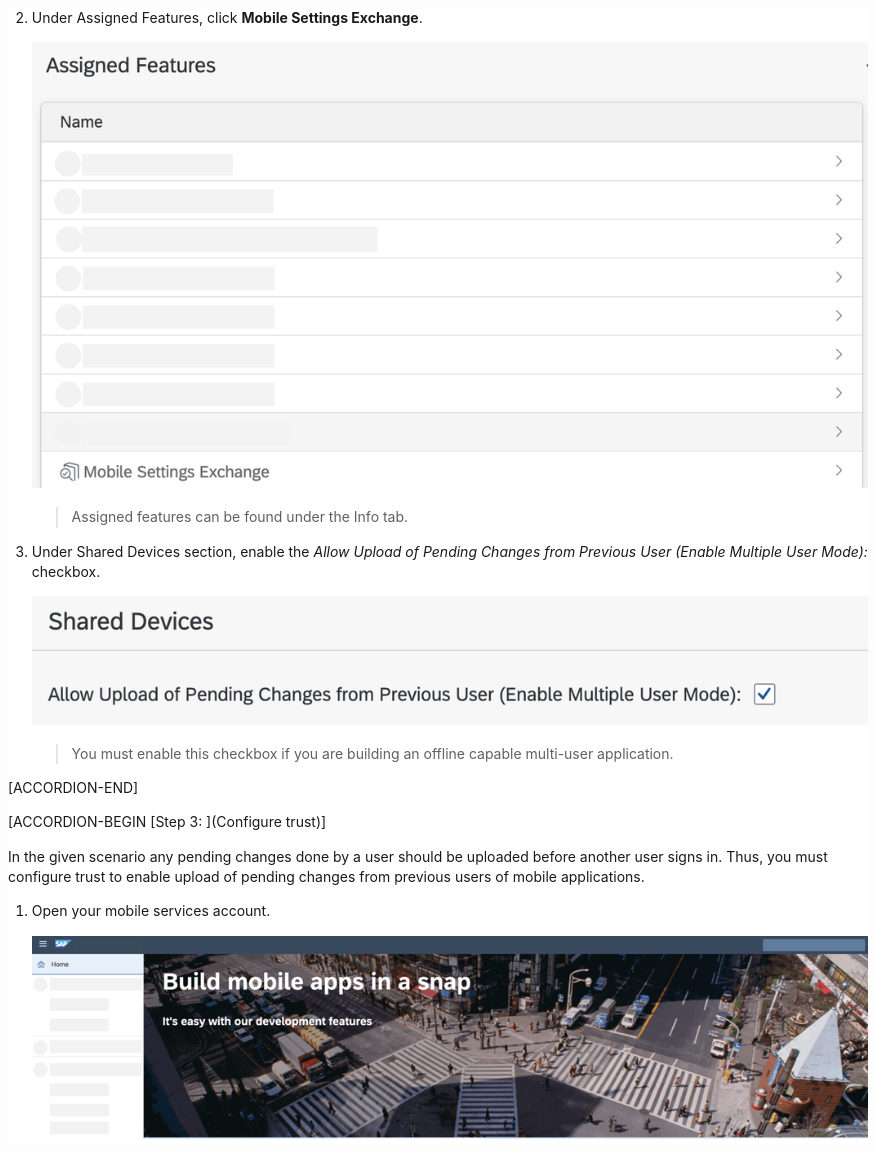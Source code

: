 2. Under Assigned Features, click **Mobile Settings Exchange**.

    ![Mobile Settings Exchange](img_2_2.png)

    > Assigned features can be found under the Info tab.

3. Under Shared Devices section, enable the *Allow Upload of Pending Changes from Previous User (Enable Multiple User Mode):* checkbox.

    ![Mobile Settings Exchange](img_2_3.png)

    > You must enable this checkbox if you are building an offline capable multi-user application.

[ACCORDION-END]

[ACCORDION-BEGIN [Step 3: ](Configure trust)]

In the given scenario any pending changes done by a user should be uploaded before another user signs in. Thus, you must configure trust to enable upload of pending changes from previous users of mobile applications.

1. Open your mobile services account.

    ![Mobile Service Cockpit Home](img_3_1.png)
